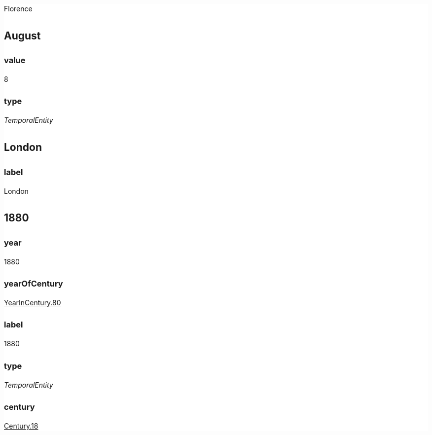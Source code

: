 
Florence

## August

### value


8

### type


*TemporalEntity*

## London

### label


London

## 1880

### year


1880

### yearOfCentury


[YearInCentury.80](#YearInCentury.80)

### label


1880

### type


*TemporalEntity*

### century


[Century.18](#Century.18)